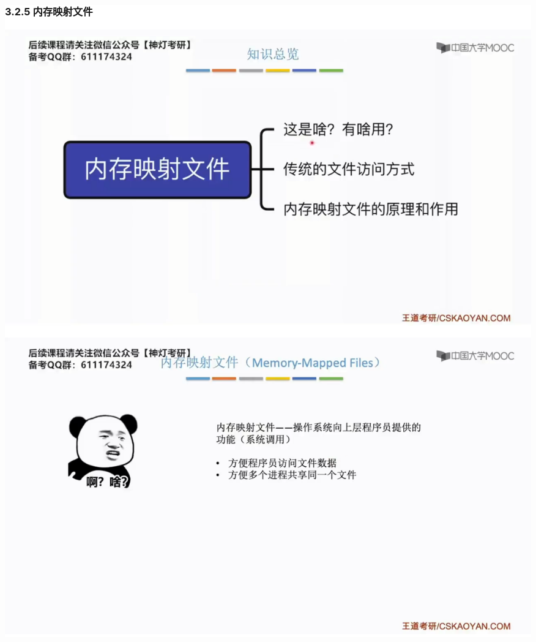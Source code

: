 ### 3.2.5 内存映射文件

![image-20220927164709540](assets/image-20220927164709540.png)

![image-20220927164831165](assets/image-20220927164831165.png)

